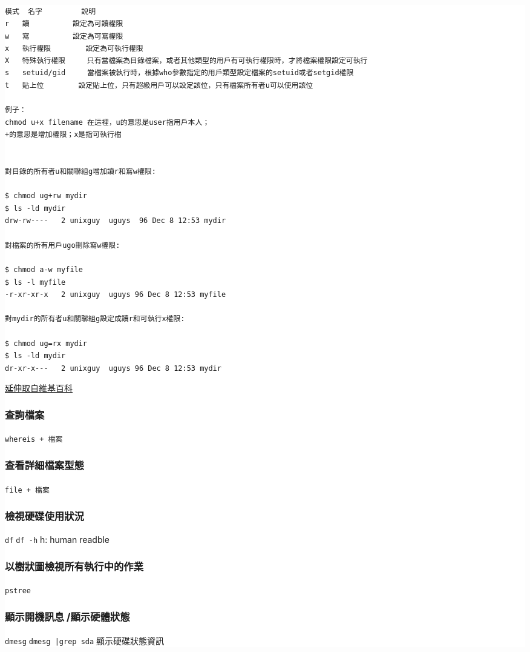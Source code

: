 ```
模式	名字	       說明
r	讀	       設定為可讀權限
w	寫	       設定為可寫權限
x	執行權限        設定為可執行權限
X	特殊執行權限     只有當檔案為目錄檔案，或者其他類型的用戶有可執行權限時，才將檔案權限設定可執行
s	setuid/gid     當檔案被執行時，根據who參數指定的用戶類型設定檔案的setuid或者setgid權限
t	貼上位	       設定貼上位，只有超級用戶可以設定該位，只有檔案所有者u可以使用該位

例子：
chmod u+x filename 在這裡，u的意思是user指用戶本人；
+的意思是增加權限；x是指可執行檔


對目錄的所有者u和關聯組g增加讀r和寫w權限:

$ chmod ug+rw mydir
$ ls -ld mydir
drw-rw----   2 unixguy  uguys  96 Dec 8 12:53 mydir

對檔案的所有用戶ugo刪除寫w權限:

$ chmod a-w myfile
$ ls -l myfile
-r-xr-xr-x   2 unixguy  uguys 96 Dec 8 12:53 myfile

對mydir的所有者u和關聯組g設定成讀r和可執行x權限:

$ chmod ug=rx mydir
$ ls -ld mydir
dr-xr-x---   2 unixguy  uguys 96 Dec 8 12:53 mydir
```
[延伸取自維基百科](https://zh.wikipedia.org/wiki/Chmod)

### 查詢檔案
`whereis + 檔案`

### 查看詳細檔案型態
`file + 檔案`

### 檢視硬碟使用狀況
`df`
`df -h`
h: human readble

### 以樹狀圖檢視所有執行中的作業
 `pstree`

### 顯示開機訊息 /顯示硬體狀態
`dmesg`
`dmesg |grep sda` 顯示硬碟狀態資訊
